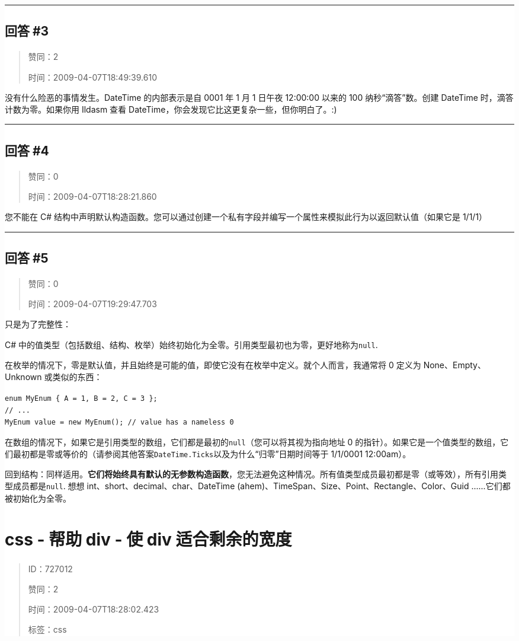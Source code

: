 * * *

## 回答 #3

> 赞同：2
> 
> 时间：2009-04-07T18:49:39.610

没有什么险恶的事情发生。DateTime 的内部表示是自 0001 年 1 月 1 日午夜 12:00:00 以来的 100 纳秒“滴答”数。创建 DateTime 时，滴答计数为零。如果你用 Ildasm 查看 DateTime，你会发现它比这更复杂一些，但你明白了。:)

* * *

## 回答 #4

> 赞同：0
> 
> 时间：2009-04-07T18:28:21.860

您不能在 C# 结构中声明默认构造函数。您可以通过创建一个私有字段并编写一个属性来模拟此行为以返回默认值（如果它是 1/1/1）

* * *

## 回答 #5

> 赞同：0
> 
> 时间：2009-04-07T19:29:47.703

只是为了完整性：

C# 中的值类型（包括数组、结构、枚举）始终初始化为全零。引用类型最初也为零，更好地称为`null`.

在枚举的情况下，零是默认值，并且始终是可能的值，即使它没有在枚举中定义。就个人而言，我通常将 0 定义为 None、Empty、Unknown 或类似的东西：

```
enum MyEnum { A = 1, B = 2, C = 3 };
// ...
MyEnum value = new MyEnum(); // value has a nameless 0 
```

在数组的情况下，如果它是引用类型的数组，它们都是最初的`null`（您可以将其视为指向地址 0 的指针）。如果它是一个值类型的数组，它们最初都是零或等价的（请参阅其他答案`DateTime.Ticks`以及为什么“归零”日期时间等于 1/1/0001 12:00am）。

回到结构：同样适用。**它们将始终具有默认的无参数构造函数**，您无法避免这种情况。所有值类型成员最初都是零（或等效），所有引用类型成员都是`null`. 想想 int、short、decimal、char、DateTime (ahem)、TimeSpan、Size、Point、Rectangle、Color、Guid ......它们都被初始化为全零。

# css - 帮助 div - 使 div 适合剩余的宽度

> ID：727012
> 
> 赞同：2
> 
> 时间：2009-04-07T18:28:02.423
> 
> 标签：css
